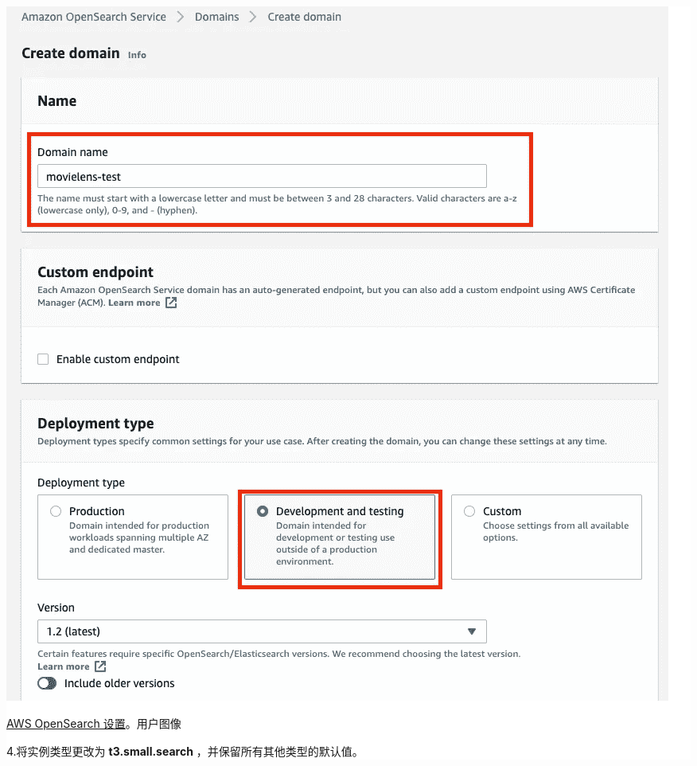 ![](img/bebfaa85f55ff47c81a931468c4b2aab.png)

[AWS OpenSearch 设置](https://docs.aws.amazon.com/opensearch-service/latest/developerguide/gsgcreate-domain.html)。用户图像

4.将实例类型更改为 **t3.small.search** ，并保留所有其他类型的默认值。
